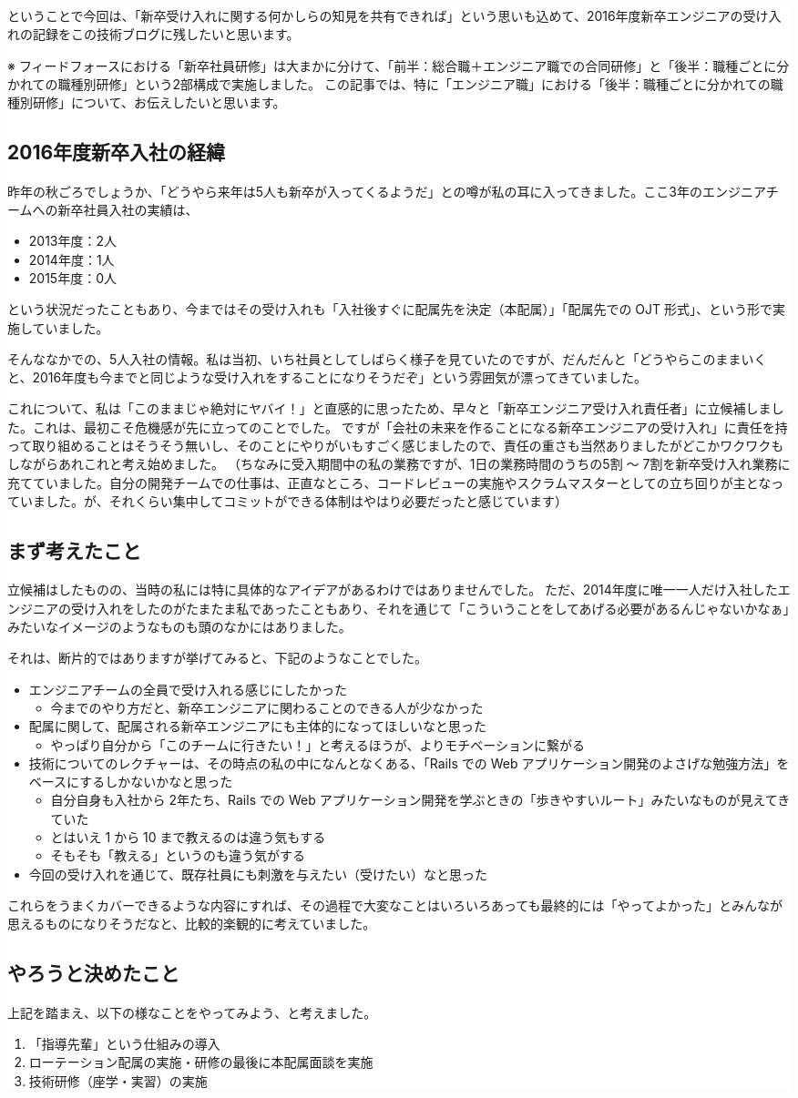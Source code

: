 


ということで今回は、「新卒受け入れに関する何かしらの知見を共有できれば」という思いも込めて、2016年度新卒エンジニアの受け入れの記録をこの技術ブログに残したいと思います。

※ フィードフォースにおける「新卒社員研修」は大まかに分けて、「前半：総合職＋エンジニア職での合同研修」と「後半：職種ごとに分かれての職種別研修」という2部構成で実施しました。
この記事では、特に「エンジニア職」における「後半：職種ごとに分かれての職種別研修」について、お伝えしたいと思います。


## 2016年度新卒入社の経緯
昨年の秋ごろでしょうか、「どうやら来年は5人も新卒が入ってくるようだ」との噂が私の耳に入ってきました。ここ3年のエンジニアチームへの新卒社員入社の実績は、


* 2013年度：2人
* 2014年度：1人
* 2015年度：0人


という状況だったこともあり、今まではその受け入れも「入社後すぐに配属先を決定（本配属）」「配属先での OJT 形式」、という形で実施していました。


そんななかでの、5人入社の情報。私は当初、いち社員としてしばらく様子を見ていたのですが、だんだんと「どうやらこのままいくと、2016年度も今までと同じような受け入れをすることになりそうだぞ」という雰囲気が漂ってきていました。

これについて、私は「このままじゃ絶対にヤバイ！」と直感的に思ったため、早々と「新卒エンジニア受け入れ責任者」に立候補しました。これは、最初こそ危機感が先に立ってのことでした。
ですが「会社の未来を作ることになる新卒エンジニアの受け入れ」に責任を持って取り組めることはそうそう無いし、そのことにやりがいもすごく感じましたので、責任の重さも当然ありましたがどこかワクワクもしながらあれこれと考え始めました。
（ちなみに受入期間中の私の業務ですが、1日の業務時間のうちの5割 〜 7割を新卒受け入れ業務に充てていました。自分の開発チームでの仕事は、正直なところ、コードレビューの実施やスクラムマスターとしての立ち回りが主となっていました。が、それくらい集中してコミットができる体制はやはり必要だったと感じています）


## まず考えたこと
立候補はしたものの、当時の私には特に具体的なアイデアがあるわけではありませんでした。
ただ、2014年度に唯一一人だけ入社したエンジニアの受け入れをしたのがたまたま私であったこともあり、それを通じて「こういうことをしてあげる必要があるんじゃないかなぁ」みたいなイメージのようなものも頭のなかにはありました。

それは、断片的ではありますが挙げてみると、下記のようなことでした。

* エンジニアチームの全員で受け入れる感じにしたかった
    * 今までのやり方だと、新卒エンジニアに関わることのできる人が少なかった
* 配属に関して、配属される新卒エンジニアにも主体的になってほしいなと思った
    * やっぱり自分から「このチームに行きたい！」と考えるほうが、よりモチベーションに繋がる
* 技術についてのレクチャーは、その時点の私の中になんとなくある、「Rails での Web アプリケーション開発のよさげな勉強方法」をベースにするしかないかなと思った
    * 自分自身も入社から 2年たち、Rails での Web アプリケーション開発を学ぶときの「歩きやすいルート」みたいなものが見えてきていた
    * とはいえ 1 から 10 まで教えるのは違う気もする
    * そもそも「教える」というのも違う気がする
* 今回の受け入れを通じて、既存社員にも刺激を与えたい（受けたい）なと思った

これらをうまくカバーできるような内容にすれば、その過程で大変なことはいろいろあっても最終的には「やってよかった」とみんなが思えるものになりそうだなと、比較的楽観的に考えていました。


## やろうと決めたこと
上記を踏まえ、以下の様なことをやってみよう、と考えました。

1. 「指導先輩」という仕組みの導入
1. ローテーション配属の実施・研修の最後に本配属面談を実施
1. 技術研修（座学・実習）の実施
